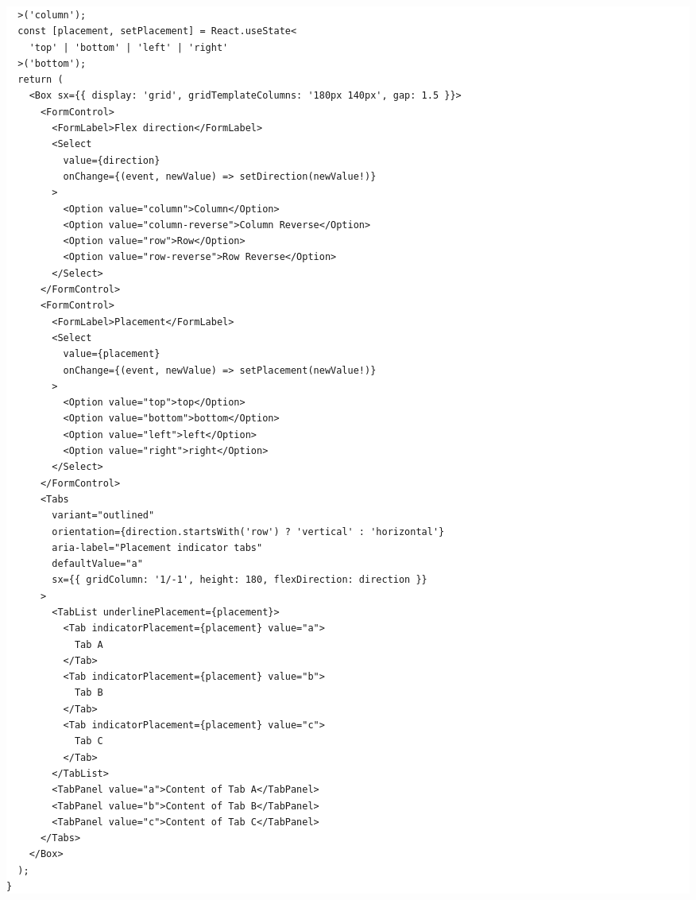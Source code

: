 ```tsx file="TabsFlexPlacement.tsx"
  >('column');
  const [placement, setPlacement] = React.useState<
    'top' | 'bottom' | 'left' | 'right'
  >('bottom');
  return (
    <Box sx={{ display: 'grid', gridTemplateColumns: '180px 140px', gap: 1.5 }}>
      <FormControl>
        <FormLabel>Flex direction</FormLabel>
        <Select
          value={direction}
          onChange={(event, newValue) => setDirection(newValue!)}
        >
          <Option value="column">Column</Option>
          <Option value="column-reverse">Column Reverse</Option>
          <Option value="row">Row</Option>
          <Option value="row-reverse">Row Reverse</Option>
        </Select>
      </FormControl>
      <FormControl>
        <FormLabel>Placement</FormLabel>
        <Select
          value={placement}
          onChange={(event, newValue) => setPlacement(newValue!)}
        >
          <Option value="top">top</Option>
          <Option value="bottom">bottom</Option>
          <Option value="left">left</Option>
          <Option value="right">right</Option>
        </Select>
      </FormControl>
      <Tabs
        variant="outlined"
        orientation={direction.startsWith('row') ? 'vertical' : 'horizontal'}
        aria-label="Placement indicator tabs"
        defaultValue="a"
        sx={{ gridColumn: '1/-1', height: 180, flexDirection: direction }}
      >
        <TabList underlinePlacement={placement}>
          <Tab indicatorPlacement={placement} value="a">
            Tab A
          </Tab>
          <Tab indicatorPlacement={placement} value="b">
            Tab B
          </Tab>
          <Tab indicatorPlacement={placement} value="c">
            Tab C
          </Tab>
        </TabList>
        <TabPanel value="a">Content of Tab A</TabPanel>
        <TabPanel value="b">Content of Tab B</TabPanel>
        <TabPanel value="c">Content of Tab C</TabPanel>
      </Tabs>
    </Box>
  );
}
```
</example>

